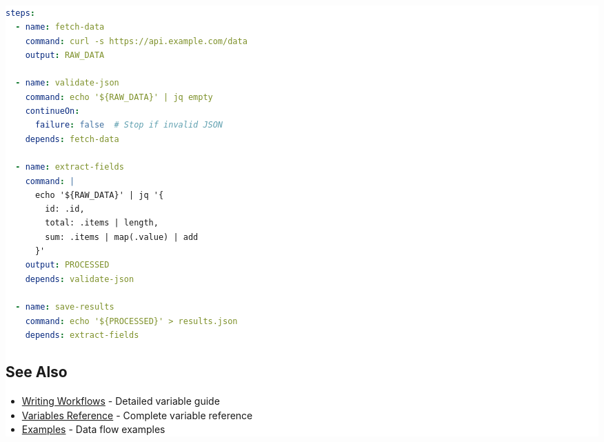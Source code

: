 ```yaml
steps:
  - name: fetch-data
    command: curl -s https://api.example.com/data
    output: RAW_DATA
    
  - name: validate-json
    command: echo '${RAW_DATA}' | jq empty
    continueOn:
      failure: false  # Stop if invalid JSON
    depends: fetch-data
    
  - name: extract-fields
    command: |
      echo '${RAW_DATA}' | jq '{
        id: .id,
        total: .items | length,
        sum: .items | map(.value) | add
      }'
    output: PROCESSED
    depends: validate-json
    
  - name: save-results
    command: echo '${PROCESSED}' > results.json
    depends: extract-fields
```

## See Also

- [Writing Workflows](/writing-workflows/data-variables) - Detailed variable guide
- [Variables Reference](/reference/variables) - Complete variable reference
- [Examples](/writing-workflows/examples/) - Data flow examples
